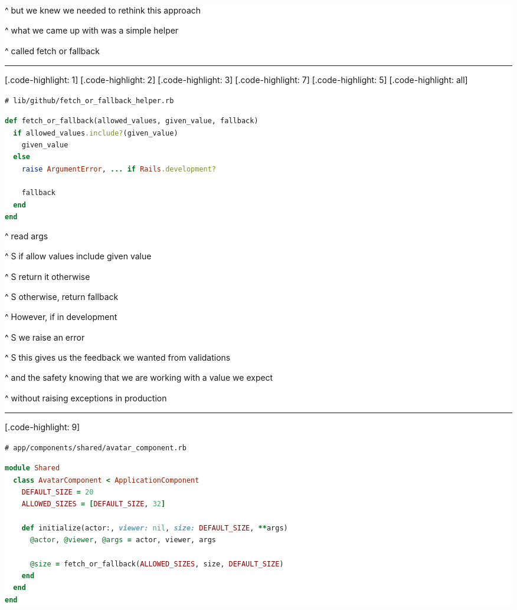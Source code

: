 ^ but we knew we needed to rethink this approach

^ what we came up with was a simple helper

^ called fetch or fallback

---

[.code-highlight: 1]
[.code-highlight: 2]
[.code-highlight: 3]
[.code-highlight: 7]
[.code-highlight: 5]
[.code-highlight: all]

`# lib/github/fetch_or_fallback_helper.rb`

```ruby
def fetch_or_fallback(allowed_values, given_value, fallback)
  if allowed_values.include?(given_value)
    given_value
  else
    raise ArgumentError, ... if Rails.development?

    fallback
  end
end
```

^ read args

^ S if allow values include given value

^ S return it otherwise

^ S otherwise, return fallback

^ However, if in development

^ S we raise an error

^ S this gives us the feedback we wanted from validations

^ and the safety knowing that we are working with a value we expect

^ without raising exceptions in production

---

[.code-highlight: 9]

`# app/components/shared/avatar_component.rb`

```ruby
module Shared
  class AvatarComponent < ApplicationComponent
    DEFAULT_SIZE = 20
    ALLOWED_SIZES = [DEFAULT_SIZE, 32]

    def initialize(actor:, viewer: nil, size: DEFAULT_SIZE, **args)
      @actor, @viewer, @args = actor, viewer, args

      @size = fetch_or_fallback(ALLOWED_SIZES, size, DEFAULT_SIZE)
    end
  end
end
```
